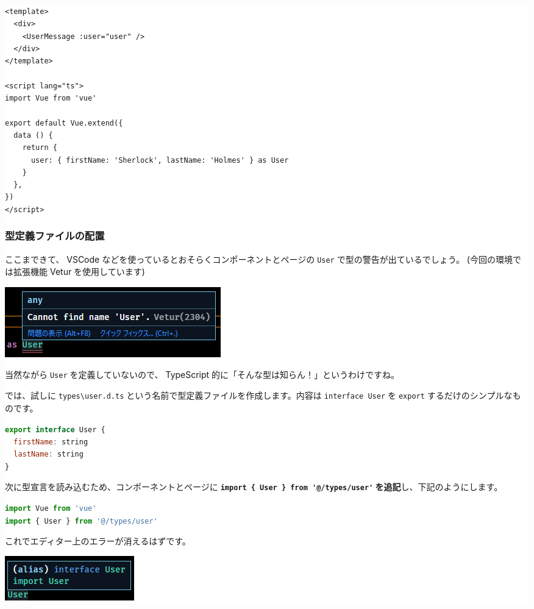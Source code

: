 ```
<template>
  <div>
    <UserMessage :user="user" />
  </div>
</template>

<script lang="ts">
import Vue from 'vue'

export default Vue.extend({
  data () {
    return {
      user: { firstName: 'Sherlock', lastName: 'Holmes' } as User
    }
  },
})
</script>
```

### 型定義ファイルの配置

ここまできて、 VSCode などを使っているとおそらくコンポーネントとページの `User` で型の警告が出ているでしょう。 (今回の環境では拡張機能 Vetur を使用しています)

<a href="images/current-nuxt-type-script-at-minimum-2.png"><img src="images/current-nuxt-type-script-at-minimum-2.png" alt="" width="354" height="115" class="aligncenter size-full wp-image-16430" /></a>

当然ながら `User` を定義していないので、 TypeScript 的に「そんな型は知らん！」というわけですね。

では、試しに `types\user.d.ts` という名前で型定義ファイルを作成します。内容は `interface User` を `export` するだけのシンプルなものです。

```js
export interface User {
  firstName: string
  lastName: string
}
```

次に型宣言を読み込むため、コンポーネントとページに **`import { User } from '@/types/user'` を追記**し、下記のようにします。

```js
import Vue from 'vue'
import { User } from '@/types/user'
```

これでエディター上のエラーが消えるはずです。

<a href="images/current-nuxt-type-script-at-minimum-3.png"><img src="images/current-nuxt-type-script-at-minimum-3.png" alt="" width="212" height="73" class="aligncenter size-full wp-image-16431" /></a>
